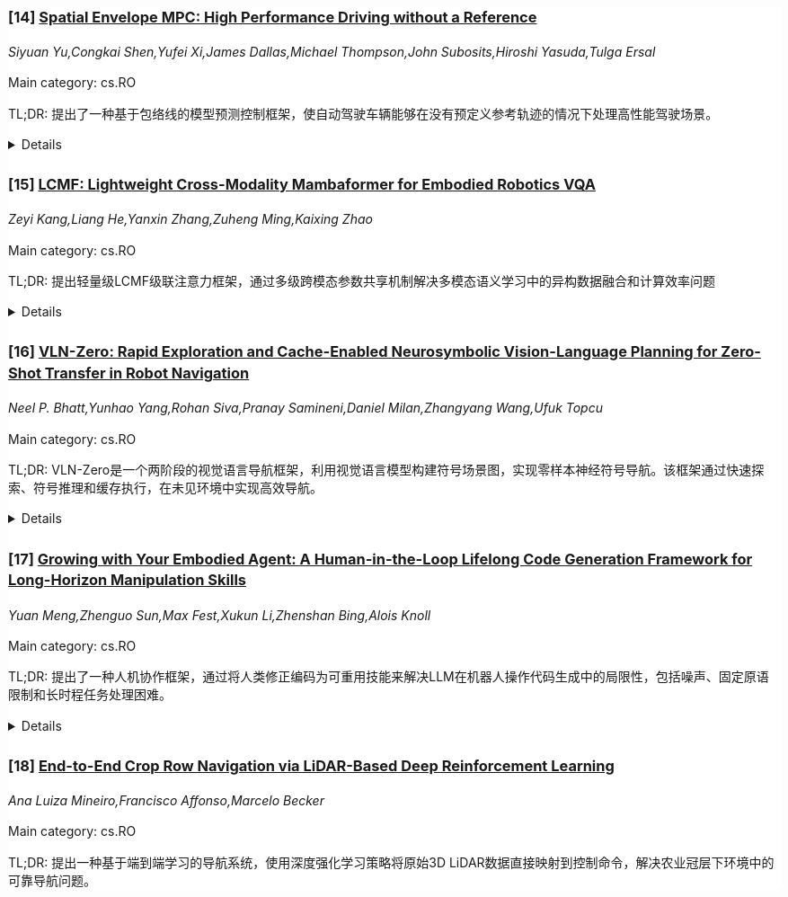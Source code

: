 ### [14] [Spatial Envelope MPC: High Performance Driving without a Reference](https://arxiv.org/abs/2509.18506)
*Siyuan Yu,Congkai Shen,Yufei Xi,James Dallas,Michael Thompson,John Subosits,Hiroshi Yasuda,Tulga Ersal*

Main category: cs.RO

TL;DR: 提出了一种基于包络线的模型预测控制框架，使自动驾驶车辆能够在没有预定义参考轨迹的情况下处理高性能驾驶场景。


<details><summary>Details</summary></details>


### [15] [LCMF: Lightweight Cross-Modality Mambaformer for Embodied Robotics VQA](https://arxiv.org/abs/2509.18576)
*Zeyi Kang,Liang He,Yanxin Zhang,Zuheng Ming,Kaixing Zhao*

Main category: cs.RO

TL;DR: 提出轻量级LCMF级联注意力框架，通过多级跨模态参数共享机制解决多模态语义学习中的异构数据融合和计算效率问题


<details><summary>Details</summary></details>


### [16] [VLN-Zero: Rapid Exploration and Cache-Enabled Neurosymbolic Vision-Language Planning for Zero-Shot Transfer in Robot Navigation](https://arxiv.org/abs/2509.18592)
*Neel P. Bhatt,Yunhao Yang,Rohan Siva,Pranay Samineni,Daniel Milan,Zhangyang Wang,Ufuk Topcu*

Main category: cs.RO

TL;DR: VLN-Zero是一个两阶段的视觉语言导航框架，利用视觉语言模型构建符号场景图，实现零样本神经符号导航。该框架通过快速探索、符号推理和缓存执行，在未见环境中实现高效导航。


<details><summary>Details</summary></details>


### [17] [Growing with Your Embodied Agent: A Human-in-the-Loop Lifelong Code Generation Framework for Long-Horizon Manipulation Skills](https://arxiv.org/abs/2509.18597)
*Yuan Meng,Zhenguo Sun,Max Fest,Xukun Li,Zhenshan Bing,Alois Knoll*

Main category: cs.RO

TL;DR: 提出了一种人机协作框架，通过将人类修正编码为可重用技能来解决LLM在机器人操作代码生成中的局限性，包括噪声、固定原语限制和长时程任务处理困难。


<details><summary>Details</summary></details>


### [18] [End-to-End Crop Row Navigation via LiDAR-Based Deep Reinforcement Learning](https://arxiv.org/abs/2509.18608)
*Ana Luiza Mineiro,Francisco Affonso,Marcelo Becker*

Main category: cs.RO

TL;DR: 提出一种基于端到端学习的导航系统，使用深度强化学习策略将原始3D LiDAR数据直接映射到控制命令，解决农业冠层下环境中的可靠导航问题。

